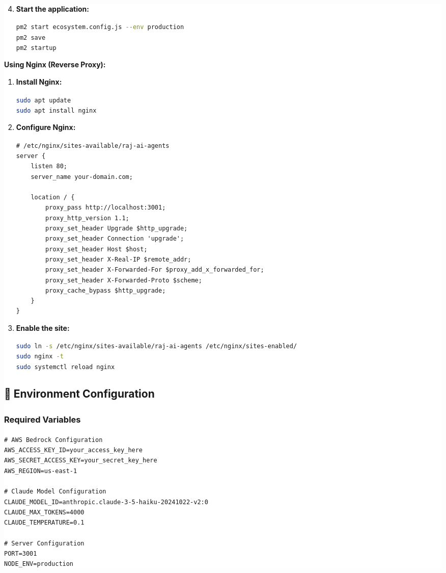 4. **Start the application:**
   ```bash
   pm2 start ecosystem.config.js --env production
   pm2 save
   pm2 startup
   ```

**Using Nginx (Reverse Proxy):**

1. **Install Nginx:**
   ```bash
   sudo apt update
   sudo apt install nginx
   ```

2. **Configure Nginx:**
   ```nginx
   # /etc/nginx/sites-available/raj-ai-agents
   server {
       listen 80;
       server_name your-domain.com;

       location / {
           proxy_pass http://localhost:3001;
           proxy_http_version 1.1;
           proxy_set_header Upgrade $http_upgrade;
           proxy_set_header Connection 'upgrade';
           proxy_set_header Host $host;
           proxy_set_header X-Real-IP $remote_addr;
           proxy_set_header X-Forwarded-For $proxy_add_x_forwarded_for;
           proxy_set_header X-Forwarded-Proto $scheme;
           proxy_cache_bypass $http_upgrade;
       }
   }
   ```

3. **Enable the site:**
   ```bash
   sudo ln -s /etc/nginx/sites-available/raj-ai-agents /etc/nginx/sites-enabled/
   sudo nginx -t
   sudo systemctl reload nginx
   ```

## 🔧 Environment Configuration

### Required Variables

```env
# AWS Bedrock Configuration
AWS_ACCESS_KEY_ID=your_access_key_here
AWS_SECRET_ACCESS_KEY=your_secret_key_here
AWS_REGION=us-east-1

# Claude Model Configuration
CLAUDE_MODEL_ID=anthropic.claude-3-5-haiku-20241022-v2:0
CLAUDE_MAX_TOKENS=4000
CLAUDE_TEMPERATURE=0.1

# Server Configuration
PORT=3001
NODE_ENV=production
```
